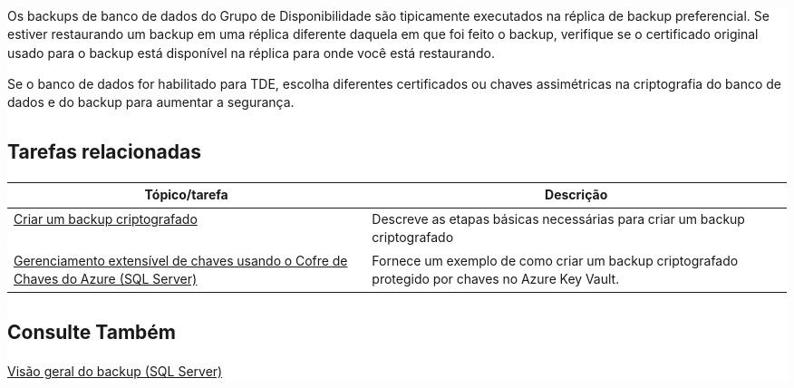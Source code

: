  Os backups de banco de dados do Grupo de Disponibilidade são tipicamente executados na réplica de backup preferencial.  Se estiver restaurando um backup em uma réplica diferente daquela em que foi feito o backup, verifique se o certificado original usado para o backup está disponível na réplica para onde você está restaurando.  
  
 Se o banco de dados for habilitado para TDE, escolha diferentes certificados ou chaves assimétricas na criptografia do banco de dados e do backup para aumentar a segurança.  
  
##  <a name="related-tasks"></a><a name="RelatedTasks"></a> Tarefas relacionadas  
  
|Tópico/tarefa|Descrição|  
|-----------------|-----------------|  
|[Criar um backup criptografado](../../relational-databases/backup-restore/create-an-encrypted-backup.md)|Descreve as etapas básicas necessárias para criar um backup criptografado|  
|[Gerenciamento extensível de chaves usando o Cofre de Chaves do Azure &#40;SQL Server&#41;](../../relational-databases/security/encryption/extensible-key-management-using-azure-key-vault-sql-server.md)|Fornece um exemplo de como criar um backup criptografado protegido por chaves no Azure Key Vault.|  
  
## <a name="see-also"></a>Consulte Também  
 [Visão geral do backup &#40;SQL Server&#41;](../../relational-databases/backup-restore/backup-overview-sql-server.md)  
